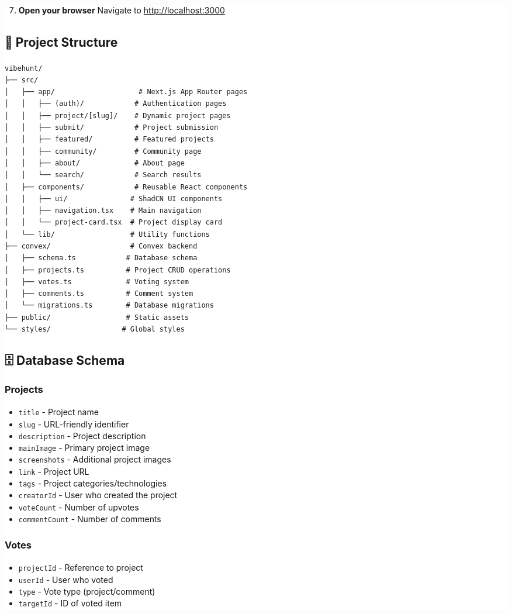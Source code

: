 7. **Open your browser**
   Navigate to [http://localhost:3000](http://localhost:3000)

## 📁 Project Structure

```
vibehunt/
├── src/
│   ├── app/                    # Next.js App Router pages
│   │   ├── (auth)/            # Authentication pages
│   │   ├── project/[slug]/    # Dynamic project pages
│   │   ├── submit/            # Project submission
│   │   ├── featured/          # Featured projects
│   │   ├── community/         # Community page
│   │   ├── about/             # About page
│   │   └── search/            # Search results
│   ├── components/            # Reusable React components
│   │   ├── ui/               # ShadCN UI components
│   │   ├── navigation.tsx    # Main navigation
│   │   └── project-card.tsx  # Project display card
│   └── lib/                  # Utility functions
├── convex/                   # Convex backend
│   ├── schema.ts            # Database schema
│   ├── projects.ts          # Project CRUD operations
│   ├── votes.ts             # Voting system
│   ├── comments.ts          # Comment system
│   └── migrations.ts        # Database migrations
├── public/                  # Static assets
└── styles/                 # Global styles
```

## 🗄️ Database Schema

### Projects
- `title` - Project name
- `slug` - URL-friendly identifier
- `description` - Project description
- `mainImage` - Primary project image
- `screenshots` - Additional project images
- `link` - Project URL
- `tags` - Project categories/technologies
- `creatorId` - User who created the project
- `voteCount` - Number of upvotes
- `commentCount` - Number of comments

### Votes
- `projectId` - Reference to project
- `userId` - User who voted
- `type` - Vote type (project/comment)
- `targetId` - ID of voted item

